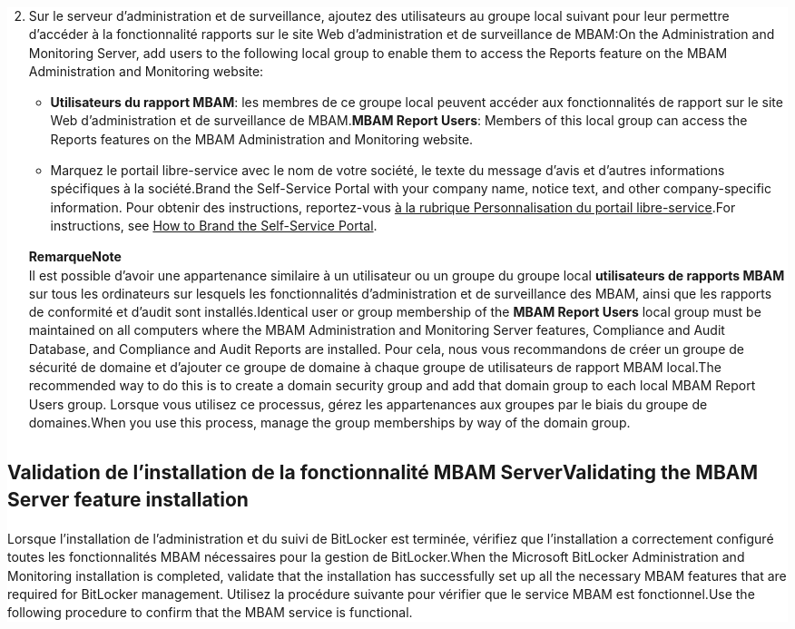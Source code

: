 2.  <span data-ttu-id="f05f4-183">Sur le serveur d’administration et de surveillance, ajoutez des utilisateurs au groupe local suivant pour leur permettre d’accéder à la fonctionnalité rapports sur le site Web d’administration et de surveillance de MBAM:</span><span class="sxs-lookup"><span data-stu-id="f05f4-183">On the Administration and Monitoring Server, add users to the following local group to enable them to access the Reports feature on the MBAM Administration and Monitoring website:</span></span>

    -   <span data-ttu-id="f05f4-184">**Utilisateurs du rapport MBAM**: les membres de ce groupe local peuvent accéder aux fonctionnalités de rapport sur le site Web d’administration et de surveillance de MBAM.</span><span class="sxs-lookup"><span data-stu-id="f05f4-184">**MBAM Report Users**: Members of this local group can access the Reports features on the MBAM Administration and Monitoring website.</span></span>

    -   <span data-ttu-id="f05f4-185">Marquez le portail libre-service avec le nom de votre société, le texte du message d’avis et d’autres informations spécifiques à la société.</span><span class="sxs-lookup"><span data-stu-id="f05f4-185">Brand the Self-Service Portal with your company name, notice text, and other company-specific information.</span></span> <span data-ttu-id="f05f4-186">Pour obtenir des instructions, reportez-vous [à la rubrique Personnalisation du portail libre-service](how-to-brand-the-self-service-portal.md).</span><span class="sxs-lookup"><span data-stu-id="f05f4-186">For instructions, see [How to Brand the Self-Service Portal](how-to-brand-the-self-service-portal.md).</span></span>

    **<span data-ttu-id="f05f4-187">Remarque</span><span class="sxs-lookup"><span data-stu-id="f05f4-187">Note</span></span>**  
    <span data-ttu-id="f05f4-188">Il est possible d’avoir une appartenance similaire à un utilisateur ou un groupe du groupe local **utilisateurs de rapports MBAM** sur tous les ordinateurs sur lesquels les fonctionnalités d’administration et de surveillance des MBAM, ainsi que les rapports de conformité et d’audit sont installés.</span><span class="sxs-lookup"><span data-stu-id="f05f4-188">Identical user or group membership of the **MBAM Report Users** local group must be maintained on all computers where the MBAM Administration and Monitoring Server features, Compliance and Audit Database, and Compliance and Audit Reports are installed.</span></span> <span data-ttu-id="f05f4-189">Pour cela, nous vous recommandons de créer un groupe de sécurité de domaine et d’ajouter ce groupe de domaine à chaque groupe de utilisateurs de rapport MBAM local.</span><span class="sxs-lookup"><span data-stu-id="f05f4-189">The recommended way to do this is to create a domain security group and add that domain group to each local MBAM Report Users group.</span></span> <span data-ttu-id="f05f4-190">Lorsque vous utilisez ce processus, gérez les appartenances aux groupes par le biais du groupe de domaines.</span><span class="sxs-lookup"><span data-stu-id="f05f4-190">When you use this process, manage the group memberships by way of the domain group.</span></span>



## <span data-ttu-id="f05f4-191">Validation de l’installation de la fonctionnalité MBAM Server</span><span class="sxs-lookup"><span data-stu-id="f05f4-191">Validating the MBAM Server feature installation</span></span>


<span data-ttu-id="f05f4-192">Lorsque l’installation de l’administration et du suivi de BitLocker est terminée, vérifiez que l’installation a correctement configuré toutes les fonctionnalités MBAM nécessaires pour la gestion de BitLocker.</span><span class="sxs-lookup"><span data-stu-id="f05f4-192">When the Microsoft BitLocker Administration and Monitoring installation is completed, validate that the installation has successfully set up all the necessary MBAM features that are required for BitLocker management.</span></span> <span data-ttu-id="f05f4-193">Utilisez la procédure suivante pour vérifier que le service MBAM est fonctionnel.</span><span class="sxs-lookup"><span data-stu-id="f05f4-193">Use the following procedure to confirm that the MBAM service is functional.</span></span>
